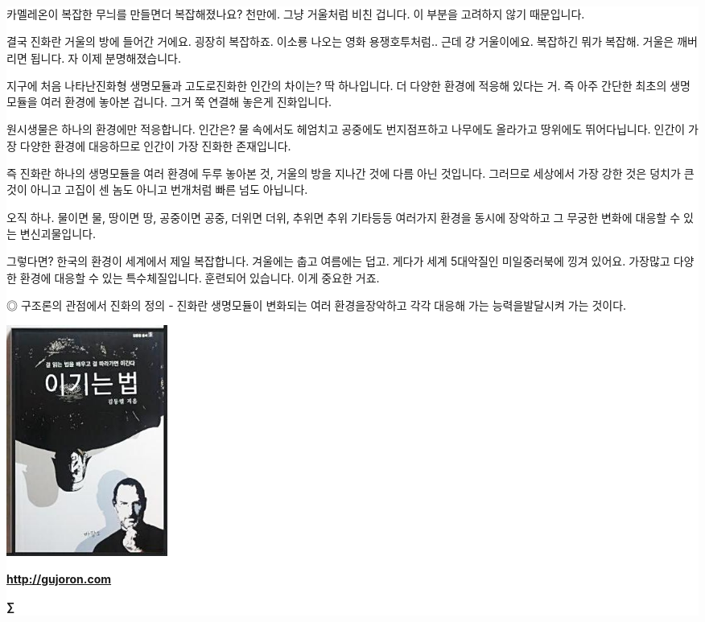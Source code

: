 

카멜레온이 복잡한 무늬를 만들면더 복잡해졌나요? 천만에. 그냥 거울처럼 비친 겁니다. 이 부분을 고려하지 않기 때문입니다. 



결국 진화란 거울의 방에 들어간 거에요. 굉장히 복잡하죠. 이소룡 나오는 영화 용쟁호투처럼.. 근데 걍 거울이에요. 복잡하긴 뭐가 복잡해. 거울은 깨버리면 됩니다. 자 이제 분명해졌습니다.



지구에 처음 나타난진화형 생명모듈과 고도로진화한 인간의 차이는? 딱 하나입니다. 더 다양한 환경에 적응해 있다는 거. 즉 아주 간단한 최초의 생명모듈을 여러 환경에 놓아본 겁니다. 그거 쭉 연결해 놓은게 진화입니다.



원시생물은 하나의 환경에만 적응합니다. 인간은? 물 속에서도 헤엄치고 공중에도 번지점프하고 나무에도 올라가고 땅위에도 뛰어다닙니다. 인간이 가장 다양한 환경에 대응하므로 인간이 가장 진화한 존재입니다.



즉 진화란 하나의 생명모듈을 여러 환경에 두루 놓아본 것, 거울의 방을 지나간 것에 다름 아닌 것입니다. 그러므로 세상에서 가장 강한 것은 덩치가 큰 것이 아니고 고집이 센 놈도 아니고 번개처럼 빠른 넘도 아닙니다. 



오직 하나. 물이면 물, 땅이면 땅, 공중이면 공중, 더위면 더위, 추위면 추위 기타등등 여러가지 환경을 동시에 장악하고 그 무궁한 변화에 대응할 수 있는 변신괴물입니다.



그렇다면? 한국의 환경이 세계에서 제일 복잡합니다. 겨울에는 춥고 여름에는 덥고. 게다가 세계 5대악질인 미일중러북에 낑겨 있어요. 가장많고 다양한 환경에 대응할 수 있는 특수체질입니다. 훈련되어 있습니다. 이게 중요한 거죠.



<p style="BACKGROUND: #ffffff; mso-pagination: none; mso-padding-alt: 0pt 0pt 0pt 0pt" class="0">
  ◎ 구조론의 관점에서 진화의 정의 - 진화란 생명모듈이 변화되는 여러 환경을장악하고 각각 대응해 가는 능력을발달시켜 가는 것이다.
</p>















<a href="?mid=WaytoWin" target="_self"><img alt="0.JPG" src="files/attach/images/199/290/248/123456.JPG" width="200" height="287" /> </a>







**http://gujoron.com**  


**∑**